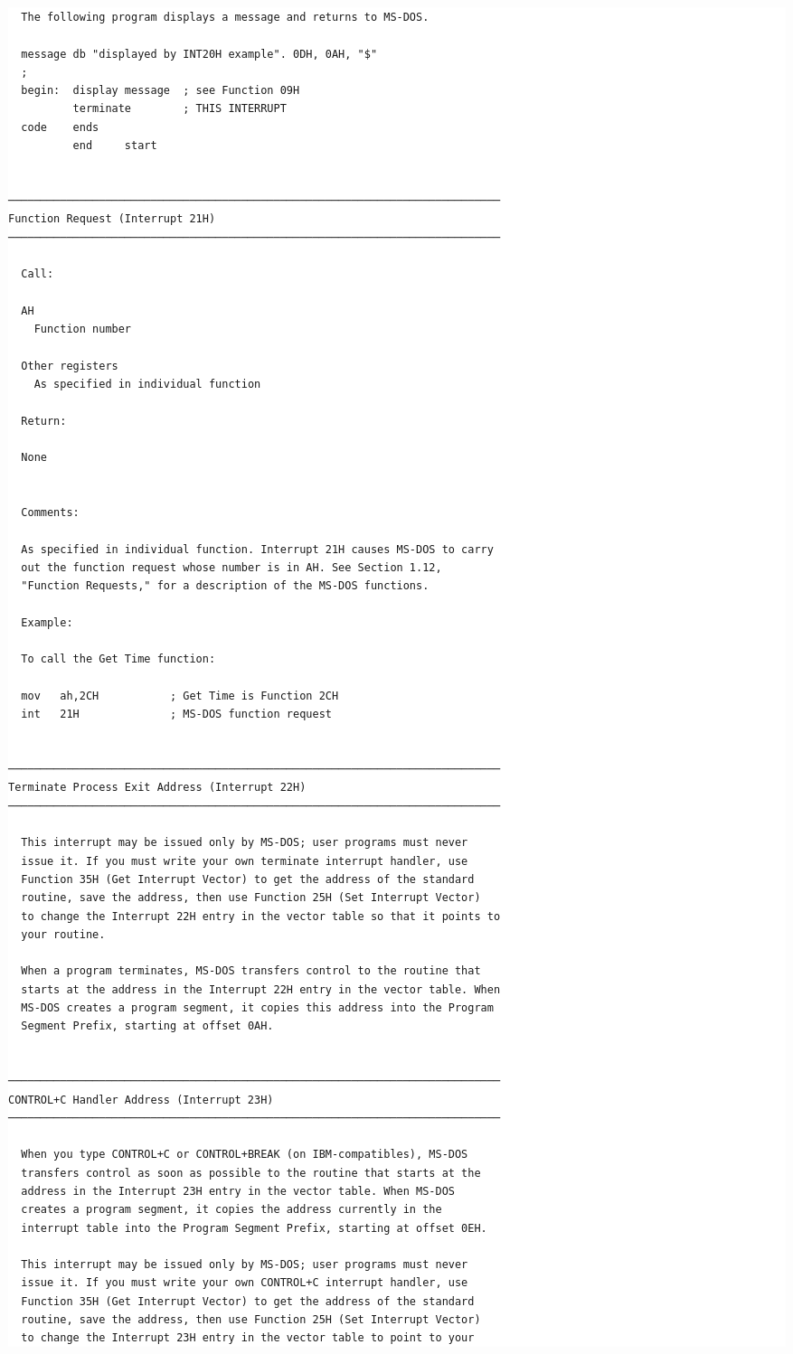 	
	  The following program displays a message and returns to MS-DOS.
	
	  message db "displayed by INT20H example". 0DH, 0AH, "$"
	  ;
	  begin:  display message  ; see Function 09H
	          terminate        ; THIS INTERRUPT
	  code    ends
	          end     start
	
	
	────────────────────────────────────────────────────────────────────────────
	Function Request (Interrupt 21H)
	────────────────────────────────────────────────────────────────────────────
	
	  Call:
	
	  AH
	    Function number
	
	  Other registers
	    As specified in individual function
	
	  Return:
	
	  None
	
	
	  Comments:
	
	  As specified in individual function. Interrupt 21H causes MS-DOS to carry
	  out the function request whose number is in AH. See Section 1.12,
	  "Function Requests," for a description of the MS-DOS functions.
	
	  Example:
	
	  To call the Get Time function:
	
	  mov   ah,2CH           ; Get Time is Function 2CH
	  int   21H              ; MS-DOS function request
	
	
	────────────────────────────────────────────────────────────────────────────
	Terminate Process Exit Address (Interrupt 22H)
	────────────────────────────────────────────────────────────────────────────
	
	  This interrupt may be issued only by MS-DOS; user programs must never
	  issue it. If you must write your own terminate interrupt handler, use
	  Function 35H (Get Interrupt Vector) to get the address of the standard
	  routine, save the address, then use Function 25H (Set Interrupt Vector)
	  to change the Interrupt 22H entry in the vector table so that it points to
	  your routine.
	
	  When a program terminates, MS-DOS transfers control to the routine that
	  starts at the address in the Interrupt 22H entry in the vector table. When
	  MS-DOS creates a program segment, it copies this address into the Program
	  Segment Prefix, starting at offset 0AH.
	
	
	────────────────────────────────────────────────────────────────────────────
	CONTROL+C Handler Address (Interrupt 23H)
	────────────────────────────────────────────────────────────────────────────
	
	  When you type CONTROL+C or CONTROL+BREAK (on IBM-compatibles), MS-DOS
	  transfers control as soon as possible to the routine that starts at the
	  address in the Interrupt 23H entry in the vector table. When MS-DOS
	  creates a program segment, it copies the address currently in the
	  interrupt table into the Program Segment Prefix, starting at offset 0EH.
	
	  This interrupt may be issued only by MS-DOS; user programs must never
	  issue it. If you must write your own CONTROL+C interrupt handler, use
	  Function 35H (Get Interrupt Vector) to get the address of the standard
	  routine, save the address, then use Function 25H (Set Interrupt Vector)
	  to change the Interrupt 23H entry in the vector table to point to your
